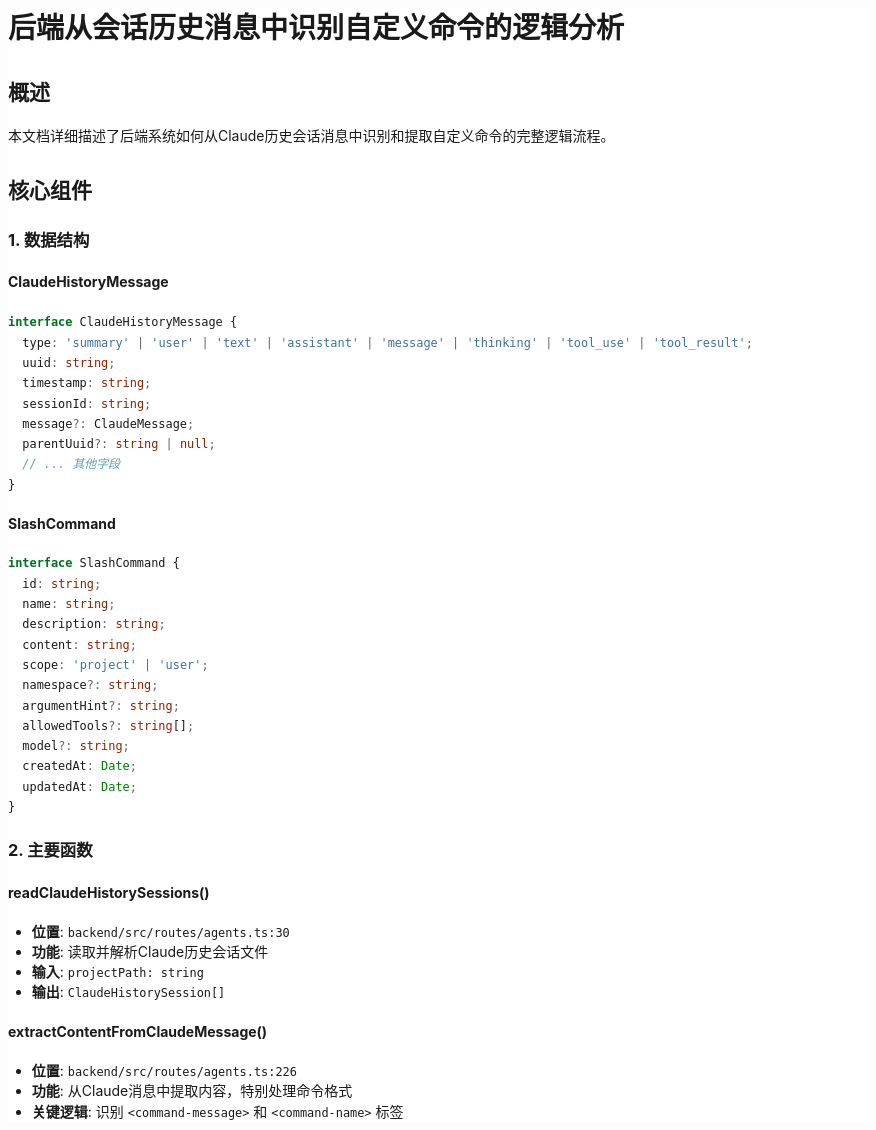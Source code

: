 # 后端从会话历史消息中识别自定义命令的逻辑分析

## 概述

本文档详细描述了后端系统如何从Claude历史会话消息中识别和提取自定义命令的完整逻辑流程。

## 核心组件

### 1. 数据结构

#### ClaudeHistoryMessage
```typescript
interface ClaudeHistoryMessage {
  type: 'summary' | 'user' | 'text' | 'assistant' | 'message' | 'thinking' | 'tool_use' | 'tool_result';
  uuid: string;
  timestamp: string;
  sessionId: string;
  message?: ClaudeMessage;
  parentUuid?: string | null;
  // ... 其他字段
}
```

#### SlashCommand
```typescript
interface SlashCommand {
  id: string;
  name: string;
  description: string;
  content: string;
  scope: 'project' | 'user';
  namespace?: string;
  argumentHint?: string;
  allowedTools?: string[];
  model?: string;
  createdAt: Date;
  updatedAt: Date;
}
```

### 2. 主要函数

#### readClaudeHistorySessions()
- **位置**: `backend/src/routes/agents.ts:30`
- **功能**: 读取并解析Claude历史会话文件
- **输入**: `projectPath: string`
- **输出**: `ClaudeHistorySession[]`

#### extractContentFromClaudeMessage()
- **位置**: `backend/src/routes/agents.ts:226`
- **功能**: 从Claude消息中提取内容，特别处理命令格式
- **关键逻辑**: 识别 `<command-message>` 和 `<command-name>` 标签
